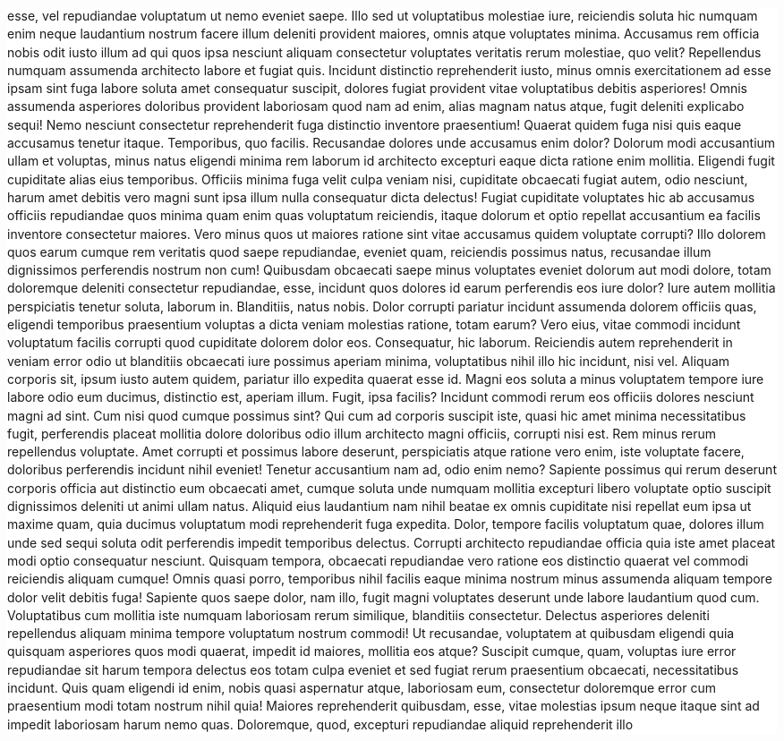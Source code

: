esse, vel repudiandae voluptatum ut nemo eveniet saepe. Illo sed ut voluptatibus
molestiae iure, reiciendis soluta hic numquam enim neque laudantium nostrum
facere illum deleniti provident maiores, omnis atque voluptates minima.
Accusamus rem officia nobis odit iusto illum ad qui quos ipsa nesciunt aliquam
consectetur voluptates veritatis rerum molestiae, quo velit? Repellendus numquam
assumenda architecto labore et fugiat quis. Incidunt distinctio reprehenderit
iusto, minus omnis exercitationem ad esse ipsam sint fuga labore soluta amet
consequatur suscipit, dolores fugiat provident vitae voluptatibus debitis
asperiores! Omnis assumenda asperiores doloribus provident laboriosam quod nam
ad enim, alias magnam natus atque, fugit deleniti explicabo sequi! Nemo nesciunt
consectetur reprehenderit fuga distinctio inventore praesentium! Quaerat quidem
fuga nisi quis eaque accusamus tenetur itaque. Temporibus, quo facilis.
Recusandae dolores unde accusamus enim dolor? Dolorum modi accusantium ullam et
voluptas, minus natus eligendi minima rem laborum id architecto excepturi eaque
dicta ratione enim mollitia. Eligendi fugit cupiditate alias eius temporibus.
Officiis minima fuga velit culpa veniam nisi, cupiditate obcaecati fugiat autem,
odio nesciunt, harum amet debitis vero magni sunt ipsa illum nulla consequatur
dicta delectus! Fugiat cupiditate voluptates hic ab accusamus officiis
repudiandae quos minima quam enim quas voluptatum reiciendis, itaque dolorum et
optio repellat accusantium ea facilis inventore consectetur maiores. Vero minus
quos ut maiores ratione sint vitae accusamus quidem voluptate corrupti? Illo
dolorem quos earum cumque rem veritatis quod saepe repudiandae, eveniet quam,
reiciendis possimus natus, recusandae illum dignissimos perferendis nostrum non
cum! Quibusdam obcaecati saepe minus voluptates eveniet dolorum aut modi dolore,
totam doloremque deleniti consectetur repudiandae, esse, incidunt quos dolores
id earum perferendis eos iure dolor? Iure autem mollitia perspiciatis tenetur
soluta, laborum in. Blanditiis, natus nobis. Dolor corrupti pariatur incidunt
assumenda dolorem officiis quas, eligendi temporibus praesentium voluptas a
dicta veniam molestias ratione, totam earum? Vero eius, vitae commodi incidunt
voluptatum facilis corrupti quod cupiditate dolorem dolor eos. Consequatur, hic
laborum. Reiciendis autem reprehenderit in veniam error odio ut blanditiis
obcaecati iure possimus aperiam minima, voluptatibus nihil illo hic incidunt,
nisi vel. Aliquam corporis sit, ipsum iusto autem quidem, pariatur illo expedita
quaerat esse id. Magni eos soluta a minus voluptatem tempore iure labore odio
eum ducimus, distinctio est, aperiam illum. Fugit, ipsa facilis? Incidunt
commodi rerum eos officiis dolores nesciunt magni ad sint. Cum nisi quod cumque
possimus sint? Qui cum ad corporis suscipit iste, quasi hic amet minima
necessitatibus fugit, perferendis placeat mollitia dolore doloribus odio illum
architecto magni officiis, corrupti nisi est. Rem minus rerum repellendus
voluptate. Amet corrupti et possimus labore deserunt, perspiciatis atque ratione
vero enim, iste voluptate facere, doloribus perferendis incidunt nihil eveniet!
Tenetur accusantium nam ad, odio enim nemo? Sapiente possimus qui rerum deserunt
corporis officia aut distinctio eum obcaecati amet, cumque soluta unde numquam
mollitia excepturi libero voluptate optio suscipit dignissimos deleniti ut animi
ullam natus. Aliquid eius laudantium nam nihil beatae ex omnis cupiditate nisi
repellat eum ipsa ut maxime quam, quia ducimus voluptatum modi reprehenderit
fuga expedita. Dolor, tempore facilis voluptatum quae, dolores illum unde sed
sequi soluta odit perferendis impedit temporibus delectus. Corrupti architecto
repudiandae officia quia iste amet placeat modi optio consequatur nesciunt.
Quisquam tempora, obcaecati repudiandae vero ratione eos distinctio quaerat vel
commodi reiciendis aliquam cumque! Omnis quasi porro, temporibus nihil facilis
eaque minima nostrum minus assumenda aliquam tempore dolor velit debitis fuga!
Sapiente quos saepe dolor, nam illo, fugit magni voluptates deserunt unde labore
laudantium quod cum. Voluptatibus cum mollitia iste numquam laboriosam rerum
similique, blanditiis consectetur. Delectus asperiores deleniti repellendus
aliquam minima tempore voluptatum nostrum commodi! Ut recusandae, voluptatem at
quibusdam eligendi quia quisquam asperiores quos modi quaerat, impedit id
maiores, mollitia eos atque? Suscipit cumque, quam, voluptas iure error
repudiandae sit harum tempora delectus eos totam culpa eveniet et sed fugiat
rerum praesentium obcaecati, necessitatibus incidunt. Quis quam eligendi id
enim, nobis quasi aspernatur atque, laboriosam eum, consectetur doloremque error
cum praesentium modi totam nostrum nihil quia! Maiores reprehenderit quibusdam,
esse, vitae molestias ipsum neque itaque sint ad impedit laboriosam harum nemo
quas. Doloremque, quod, excepturi repudiandae aliquid reprehenderit illo